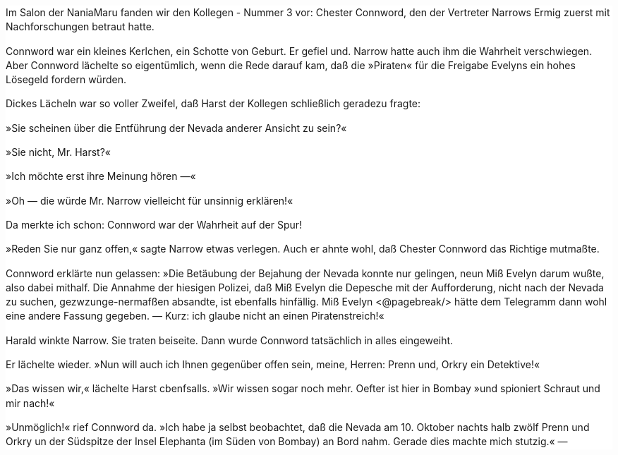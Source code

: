 Im Salon der NaniaMaru fanden wir den Kollegen -
Nummer 3 vor: Chester Connword, den der Vertreter Narrows
Ermig zuerst mit Nachforschungen betraut hatte.

Connword war ein kleines Kerlchen, ein Schotte von
Geburt. Er gefiel und. Narrow hatte auch ihm die Wahrheit
verschwiegen. Aber Connword lächelte so eigentümlich,
wenn die Rede darauf kam, daß die »Piraten« für die
Freigabe Evelyns ein hohes Lösegeld fordern würden.

Dickes Lächeln war so voller Zweifel, daß Harst der
Kollegen schließlich geradezu fragte:

»Sie scheinen über die Entführung der Nevada anderer
Ansicht zu sein?«

»Sie nicht, Mr. Harst?«

»Ich möchte erst ihre Meinung hören —«

»Oh — die würde Mr. Narrow vielleicht für unsinnig
erklären!«

Da merkte ich schon: Connword war der Wahrheit
auf der Spur!

»Reden Sie nur ganz offen,« sagte Narrow etwas
verlegen. Auch er ahnte wohl, daß Chester Connword
das Richtige mutmaßte.

Connword erklärte nun gelassen: »Die Betäubung
der Bejahung der Nevada konnte nur gelingen, neun Miß
Evelyn darum wußte, also dabei mithalf. Die Annahme
der hiesigen Polizei, daß Miß Evelyn die Depesche mit der
Aufforderung, nicht nach der Nevada zu suchen, gezwzunge-nermafßen
absandte, ist ebenfalls hinfällig. Miß Evelyn
<@pagebreak/>
hätte dem Telegramm dann wohl eine andere Fassung gegeben.
— Kurz: ich glaube nicht an einen Piratenstreich!«

Harald winkte Narrow. Sie traten beiseite. Dann
wurde Connword tatsächlich in alles eingeweiht.

Er lächelte wieder. »Nun will auch ich Ihnen gegenüber
offen sein, meine, Herren: Prenn und, Orkry ein
Detektive!«

»Das wissen wir,« lächelte Harst cbenfsalls. »Wir wissen
sogar noch mehr. Oefter ist hier in Bombay »und spioniert
Schraut und mir nach!«

»Unmöglich!« rief Connword da. »Ich habe ja selbst
beobachtet, daß die Nevada am 10. Oktober nachts halb
zwölf Prenn und Orkry un der Südspitze der Insel Elephanta
(im Süden von Bombay) an Bord nahm. Gerade
dies machte mich stutzig.« —
